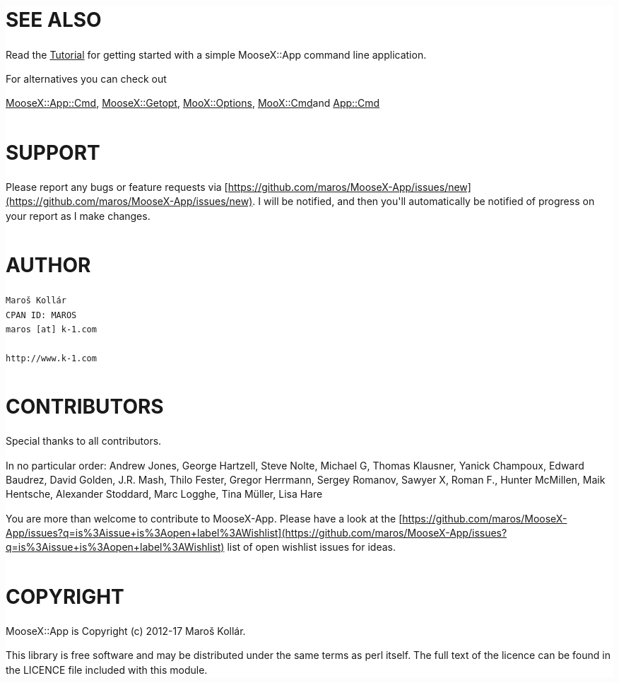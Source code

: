 # SEE ALSO

Read the [Tutorial](https://metacpan.org/pod/MooseX::App::Tutorial) for getting started with a simple
MooseX::App command line application.

For alternatives you can check out

[MooseX::App::Cmd](https://metacpan.org/pod/MooseX::App::Cmd), [MooseX::Getopt](https://metacpan.org/pod/MooseX::Getopt), [MooX::Options](https://metacpan.org/pod/MooX::Options), [MooX::Cmd](https://metacpan.org/pod/MooX::Cmd)and [App::Cmd](https://metacpan.org/pod/App::Cmd)

# SUPPORT

Please report any bugs or feature requests via
[https://github.com/maros/MooseX-App/issues/new](https://github.com/maros/MooseX-App/issues/new). I will be notified, and
then you'll automatically be notified of progress on your report as I make
changes.

# AUTHOR

    Maroš Kollár
    CPAN ID: MAROS
    maros [at] k-1.com
    
    http://www.k-1.com

# CONTRIBUTORS

Special thanks to all contributors.

In no particular order: Andrew Jones, George Hartzell, Steve Nolte,
Michael G, Thomas Klausner, Yanick Champoux, Edward Baudrez, David Golden,
J.R. Mash, Thilo Fester, Gregor Herrmann, Sergey Romanov, Sawyer X, Roman F.,
Hunter McMillen, Maik Hentsche, Alexander Stoddard, Marc Logghe, Tina Müller,
Lisa Hare

You are more than welcome to contribute to MooseX-App. Please have a look
at the [https://github.com/maros/MooseX-App/issues?q=is%3Aissue+is%3Aopen+label%3AWishlist](https://github.com/maros/MooseX-App/issues?q=is%3Aissue+is%3Aopen+label%3AWishlist)
list of open wishlist issues for ideas.

# COPYRIGHT

MooseX::App is Copyright (c) 2012-17 Maroš Kollár.

This library is free software and may be distributed under the same terms as
perl itself. The full text of the licence can be found in the LICENCE file
included with this module.
